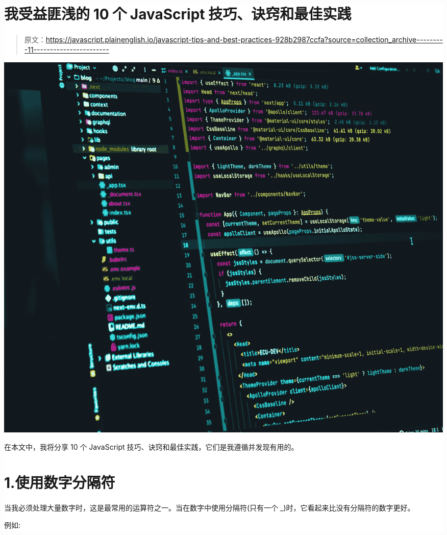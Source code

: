 # 我受益匪浅的 10 个 JavaScript 技巧、诀窍和最佳实践

> 原文：<https://javascript.plainenglish.io/javascript-tips-and-best-practices-928b2987ccfa?source=collection_archive---------11----------------------->

![](img/cfe1e4a3839319339d62d99bed3af183.png)

在本文中，我将分享 10 个 JavaScript 技巧、诀窍和最佳实践，它们是我遵循并发现有用的。

# 1.使用数字分隔符

当我必须处理大量数字时，这是最常用的运算符之一。当在数字中使用分隔符(只有一个 _)时，它看起来比没有分隔符的数字更好。

例如:
